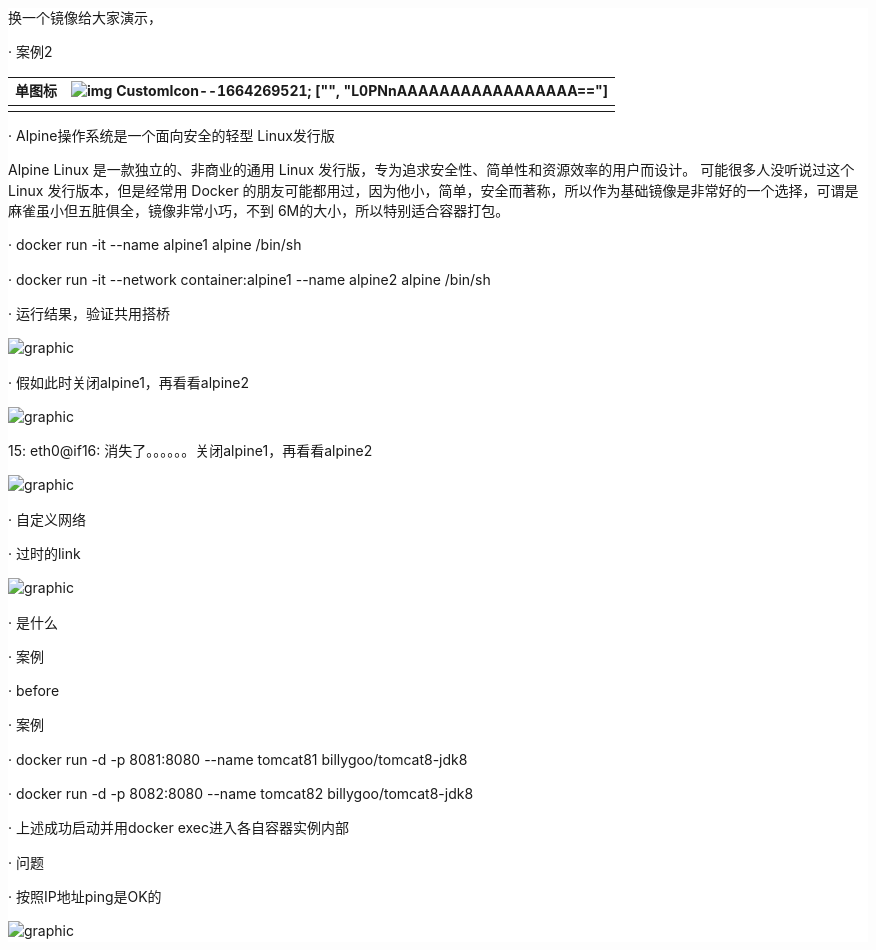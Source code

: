  

换一个镜像给大家演示，

·    案例2



| 单图标 | ![img](file:///C:/Users/eardh/AppData/Local/Temp/msohtmlclip1/01/clip_image545.gif) CustomIcon--1664269521; ["",  "L0PNnAAAAAAAAAAAAAAAAA=="] |
| ------ | ------------------------------------------------------------ |
|        |                                                              |

·    Alpine操作系统是一个面向安全的轻型 Linux发行版

 

 

Alpine Linux 是一款独立的、非商业的通用 Linux 发行版，专为追求安全性、简单性和资源效率的用户而设计。 可能很多人没听说过这个 Linux 发行版本，但是经常用 Docker 的朋友可能都用过，因为他小，简单，安全而著称，所以作为基础镜像是非常好的一个选择，可谓是麻雀虽小但五脏俱全，镜像非常小巧，不到 6M的大小，所以特别适合容器打包。

·    docker run -it                          --name alpine1 alpine /bin/sh

·    docker run -it --network container:alpine1 --name alpine2 alpine /bin/sh

·    运行结果，验证共用搭桥

![graphic](file:///C:/Users/eardh/AppData/Local/Temp/msohtmlclip1/01/clip_image547.jpg)

·    假如此时关闭alpine1，再看看alpine2

![graphic](file:///C:/Users/eardh/AppData/Local/Temp/msohtmlclip1/01/clip_image549.jpg)

15: eth0@if16: 消失了。。。。。。关闭alpine1，再看看alpine2

![graphic](file:///C:/Users/eardh/AppData/Local/Temp/msohtmlclip1/01/clip_image551.jpg)

·    自定义网络

·    过时的link

![graphic](file:///C:/Users/eardh/AppData/Local/Temp/msohtmlclip1/01/clip_image553.jpg)

·    是什么

·    案例

·    before

·    案例

·    docker run -d -p 8081:8080  --name tomcat81 billygoo/tomcat8-jdk8

·    docker run -d -p 8082:8080  --name tomcat82 billygoo/tomcat8-jdk8

·    上述成功启动并用docker exec进入各自容器实例内部

·    问题

·    按照IP地址ping是OK的

![graphic](file:///C:/Users/eardh/AppData/Local/Temp/msohtmlclip1/01/clip_image555.jpg)
